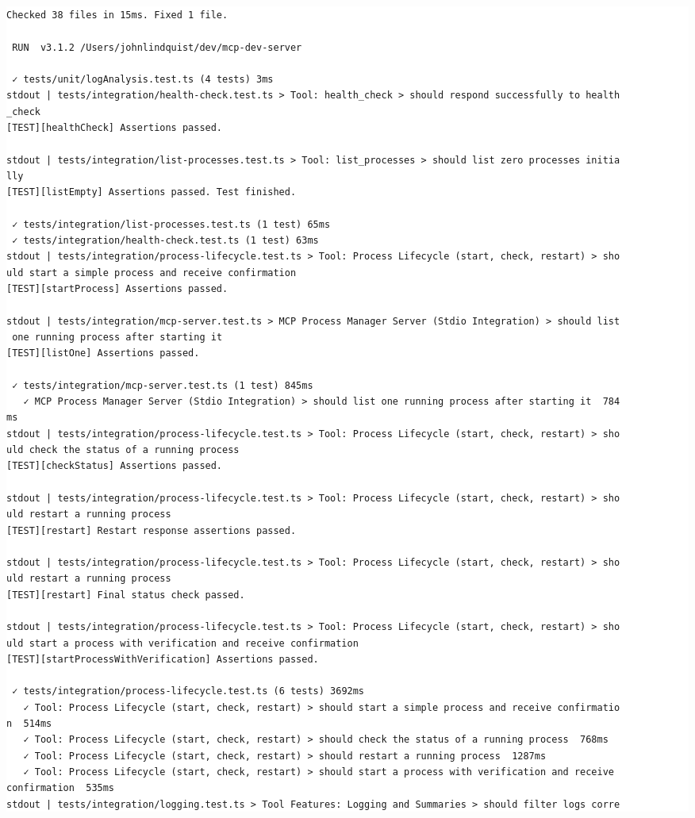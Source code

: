 ```
Checked 38 files in 15ms. Fixed 1 file.

 RUN  v3.1.2 /Users/johnlindquist/dev/mcp-dev-server

 ✓ tests/unit/logAnalysis.test.ts (4 tests) 3ms
stdout | tests/integration/health-check.test.ts > Tool: health_check > should respond successfully to health
_check
[TEST][healthCheck] Assertions passed.

stdout | tests/integration/list-processes.test.ts > Tool: list_processes > should list zero processes initia
lly
[TEST][listEmpty] Assertions passed. Test finished.

 ✓ tests/integration/list-processes.test.ts (1 test) 65ms
 ✓ tests/integration/health-check.test.ts (1 test) 63ms
stdout | tests/integration/process-lifecycle.test.ts > Tool: Process Lifecycle (start, check, restart) > sho
uld start a simple process and receive confirmation
[TEST][startProcess] Assertions passed.

stdout | tests/integration/mcp-server.test.ts > MCP Process Manager Server (Stdio Integration) > should list
 one running process after starting it
[TEST][listOne] Assertions passed.

 ✓ tests/integration/mcp-server.test.ts (1 test) 845ms
   ✓ MCP Process Manager Server (Stdio Integration) > should list one running process after starting it  784
ms
stdout | tests/integration/process-lifecycle.test.ts > Tool: Process Lifecycle (start, check, restart) > sho
uld check the status of a running process
[TEST][checkStatus] Assertions passed.

stdout | tests/integration/process-lifecycle.test.ts > Tool: Process Lifecycle (start, check, restart) > sho
uld restart a running process
[TEST][restart] Restart response assertions passed.

stdout | tests/integration/process-lifecycle.test.ts > Tool: Process Lifecycle (start, check, restart) > sho
uld restart a running process
[TEST][restart] Final status check passed.

stdout | tests/integration/process-lifecycle.test.ts > Tool: Process Lifecycle (start, check, restart) > sho
uld start a process with verification and receive confirmation
[TEST][startProcessWithVerification] Assertions passed.

 ✓ tests/integration/process-lifecycle.test.ts (6 tests) 3692ms
   ✓ Tool: Process Lifecycle (start, check, restart) > should start a simple process and receive confirmatio
n  514ms
   ✓ Tool: Process Lifecycle (start, check, restart) > should check the status of a running process  768ms
   ✓ Tool: Process Lifecycle (start, check, restart) > should restart a running process  1287ms
   ✓ Tool: Process Lifecycle (start, check, restart) > should start a process with verification and receive 
confirmation  535ms
stdout | tests/integration/logging.test.ts > Tool Features: Logging and Summaries > should filter logs corre
```